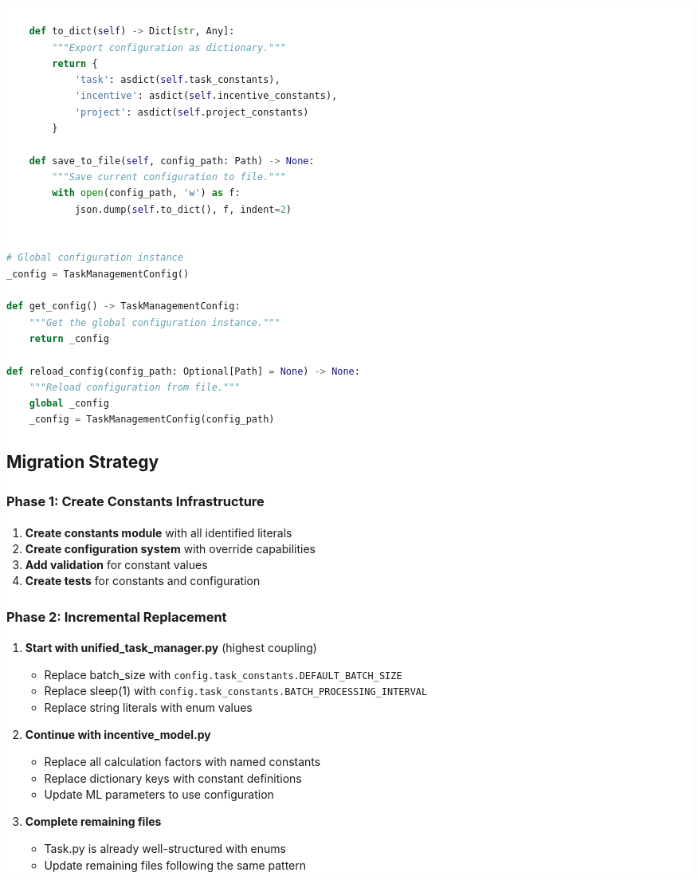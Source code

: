 ```python
    
    def to_dict(self) -> Dict[str, Any]:
        """Export configuration as dictionary."""
        return {
            'task': asdict(self.task_constants),
            'incentive': asdict(self.incentive_constants),
            'project': asdict(self.project_constants)
        }
    
    def save_to_file(self, config_path: Path) -> None:
        """Save current configuration to file."""
        with open(config_path, 'w') as f:
            json.dump(self.to_dict(), f, indent=2)


# Global configuration instance
_config = TaskManagementConfig()

def get_config() -> TaskManagementConfig:
    """Get the global configuration instance."""
    return _config

def reload_config(config_path: Optional[Path] = None) -> None:
    """Reload configuration from file."""
    global _config
    _config = TaskManagementConfig(config_path)
```

## Migration Strategy

### Phase 1: Create Constants Infrastructure
1. **Create constants module** with all identified literals
2. **Create configuration system** with override capabilities
3. **Add validation** for constant values
4. **Create tests** for constants and configuration

### Phase 2: Incremental Replacement
1. **Start with unified_task_manager.py** (highest coupling)
   - Replace batch_size with `config.task_constants.DEFAULT_BATCH_SIZE`
   - Replace sleep(1) with `config.task_constants.BATCH_PROCESSING_INTERVAL`
   - Replace string literals with enum values

2. **Continue with incentive_model.py**
   - Replace all calculation factors with named constants
   - Replace dictionary keys with constant definitions
   - Update ML parameters to use configuration

3. **Complete remaining files**
   - Task.py is already well-structured with enums
   - Update remaining files following the same pattern
